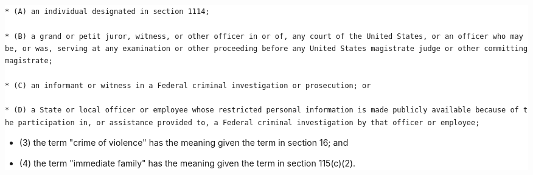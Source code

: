     * (A) an individual designated in section 1114;

    * (B) a grand or petit juror, witness, or other officer in or of, any court of the United States, or an officer who may be, or was, serving at any examination or other proceeding before any United States magistrate judge or other committing magistrate;

    * (C) an informant or witness in a Federal criminal investigation or prosecution; or

    * (D) a State or local officer or employee whose restricted personal information is made publicly available because of the participation in, or assistance provided to, a Federal criminal investigation by that officer or employee;


  * (3) the term "crime of violence" has the meaning given the term in section 16; and

  * (4) the term "immediate family" has the meaning given the term in section 115(c)(2).
